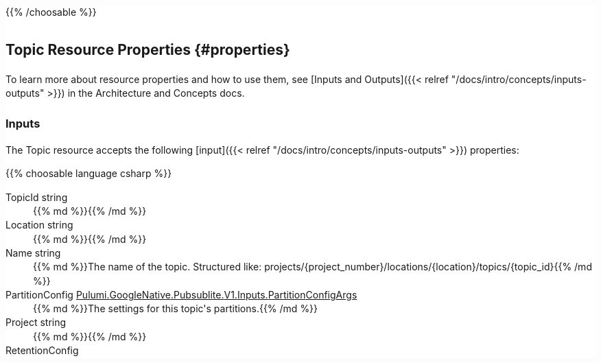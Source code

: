 {{% /choosable %}}

## Topic Resource Properties {#properties}

To learn more about resource properties and how to use them, see [Inputs and Outputs]({{< relref "/docs/intro/concepts/inputs-outputs" >}}) in the Architecture and Concepts docs.

### Inputs

The Topic resource accepts the following [input]({{< relref "/docs/intro/concepts/inputs-outputs" >}}) properties:



{{% choosable language csharp %}}
<dl class="resources-properties"><dt class="property-required"
            title="Required">
        <span id="topicid_csharp">
<a href="#topicid_csharp" style="color: inherit; text-decoration: inherit;">Topic<wbr>Id</a>
</span>
        <span class="property-indicator"></span>
        <span class="property-type">string</span>
    </dt>
    <dd>{{% md %}}{{% /md %}}</dd><dt class="property-optional"
            title="Optional">
        <span id="location_csharp">
<a href="#location_csharp" style="color: inherit; text-decoration: inherit;">Location</a>
</span>
        <span class="property-indicator"></span>
        <span class="property-type">string</span>
    </dt>
    <dd>{{% md %}}{{% /md %}}</dd><dt class="property-optional"
            title="Optional">
        <span id="name_csharp">
<a href="#name_csharp" style="color: inherit; text-decoration: inherit;">Name</a>
</span>
        <span class="property-indicator"></span>
        <span class="property-type">string</span>
    </dt>
    <dd>{{% md %}}The name of the topic. Structured like: projects/{project_number}/locations/{location}/topics/{topic_id}{{% /md %}}</dd><dt class="property-optional"
            title="Optional">
        <span id="partitionconfig_csharp">
<a href="#partitionconfig_csharp" style="color: inherit; text-decoration: inherit;">Partition<wbr>Config</a>
</span>
        <span class="property-indicator"></span>
        <span class="property-type"><a href="#partitionconfig">Pulumi.<wbr>Google<wbr>Native.<wbr>Pubsublite.<wbr>V1.<wbr>Inputs.<wbr>Partition<wbr>Config<wbr>Args</a></span>
    </dt>
    <dd>{{% md %}}The settings for this topic's partitions.{{% /md %}}</dd><dt class="property-optional"
            title="Optional">
        <span id="project_csharp">
<a href="#project_csharp" style="color: inherit; text-decoration: inherit;">Project</a>
</span>
        <span class="property-indicator"></span>
        <span class="property-type">string</span>
    </dt>
    <dd>{{% md %}}{{% /md %}}</dd><dt class="property-optional"
            title="Optional">
        <span id="retentionconfig_csharp">
<a href="#retentionconfig_csharp" style="color: inherit; text-decoration: inherit;">Retention<wbr>Config</a>
</span>